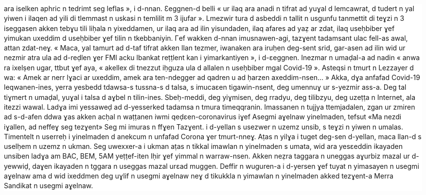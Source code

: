 ara iselken aphric n tedrimt seg
leflas », i d-nnan. Ɛeggnen-d belli
« ur ilaq ara anadi n tifrat ad
yuɣal d lemcawrat, d tudert n yal
yiwen i ilaqen ad yili di tlemmast
n uskasi n temlilit m 3 ijufar ».
Lmezwir tura d asbeddi n tallit
n usgunfu tanmettit di teɣzi n 3
iseggasen akken tebɣu tili liḥala
n yixeddamen, ur ilaq ara ad ilin
yisundaden, ilaq afares ad yaẓ ar
zdat, ilaq useḥbiber ɣef yimukan
uxeddim d useḥbiber ɣef tilin n tkebbaniyin.
Γef wakken d-nnan imusnawen-agi, tazɣent tadamsant ulac fell-as awal, attan zdat-neɣ. « Maca,
yal tamurt ad d-taf tifrat akken llan tezmer, iwanaken ara
iruḥen deg-sent srid, gar-asen
ad ilin wid ur nezmir atra ula ad
d-reḍlen ɣer FMI acku lbankat
reṭṭlent kan i yimarkantiyen », i
d-ɛeggnen. Inezmar n umaḍal-a
ad nadin « anwa ra ixelṣen ugar,
ttbut ɣef aya, « akellex di tnezzut
iḥguza ula d allalen n useḥbiber
mgal Covid-19 ».
Asteqsi n tmurt n Lezzayer d wa:
« Amek ar nerr lɣaci ar uxeddim,
amek ara ten-ndegger ad qadren
u ad ḥarzen axeddim-nsen… »
Akka, dɣa anfafad Covid-19 leqwanen-ines, yerra yesbedd tdawsa-s tussna-s d talsa, s imucaɛen tigawin-nsent, deg
umennuɣ ur s-yezmir ass-a. Deg
tal tiɣmert n umaḍal, yuɣal i talsa
d aɣbel n tilin-ines. Sbeḥ-meddi,
deg yiɣmisen, deg rradyu, deg
tilibzyu, deg uzeṭṭa n Internet, ala itezzi
wawal. Ladɣa imi yessaweḍ ad
d-yesserked tadamsa n tmura
timeqqranin. Imassanen n tujjya
ttemjadalen, zgan ur zmiren
ad s-d-afen ddwa ɣas akken
acḥal n waṭṭanen iwmi qeḍɛen-coronavirus iɣef Asegmi aɣelnaw yinelmaden, tefsut
«Ma nezdi iɣallen, ad neffeɣ seg tezɣent» Seg mi imuras n ffɣen Tazɣent.
i d-yellan s usezwer n uzemz
unsib, s teɣzi n yiwen n umalas.
Timentelt n userreḥ i yinelmaden
d anekcum n unfafad Corona
ɣer tmurt-nneɣ. Aṭas n yilɣa i tuget deg-sen d-yellan, maca
llan-d s uselḥem n uzemz n ukman.
Seg uwexxer-a i ukman aṭas n
tikkal imawlan n yinelmaden
s umata, wid ara yesɛeddin
ikayaden unsiben ladɣa am BAC,
BEM, 5AM yeṭṭef-iten lḥir ɣef
yimmal n warraw-nsen. Akken
neẓra taggara n uneggas aɣurbiz
mazal ur d-yewwiḍ, daɣen
ikayaden n tggara n useggas
mazal urɛad muggen. Deffir n
wuguren-a i d-yersen ɣef tuyat
n yimasayen n usegmi aɣelnaw
ama d wid ixeddmen deg uɣlif n
usegmi aɣelnaw neɣ d tikukkla
n yimawlan n yinelmaden akked tezɣent-a Merra
Sandikat n usegmi aɣelnaw.